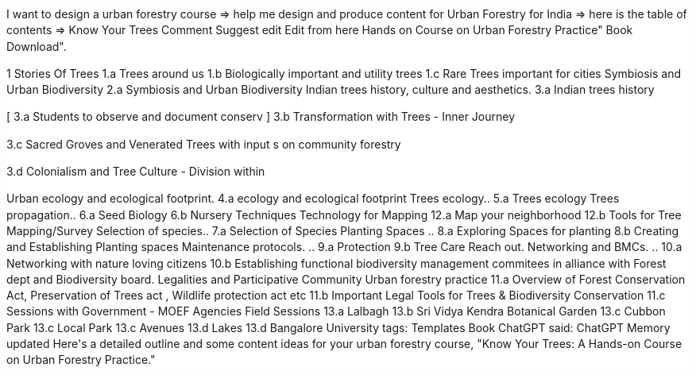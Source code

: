 I want to design a urban forestry course => help me design and produce content for Urban Forestry for India => here is the table of contents => Know Your Trees
Comment
Suggest edit
Edit from here
Hands on Course on Urban Forestry Practice" Book Download".

1 Stories Of Trees
1.a Trees around us
1.b Biologically important and utility trees
1.c Rare Trees important for cities
Symbiosis and Urban Biodiversity
2.a Symbiosis and Urban Biodiversity
Indian trees history, culture and aesthetics.
3.a Indian trees history

[ 3.a Students to observe and document conserv ]
3.b Transformation with Trees - Inner Journey

3.c Sacred Groves and Venerated Trees with input s on community forestry

3.d Colonialism and Tree Culture - Division within

Urban ecology and ecological footprint.
4.a ecology and ecological footprint
Trees ecology..
5.a Trees ecology
Trees propagation..
6.a Seed Biology
6.b Nursery Techniques
Technology for Mapping
12.a Map your neighborhood
12.b Tools for Tree Mapping/Survey
Selection of species..
7.a Selection of Species
Planting Spaces ..
8.a Exploring Spaces for planting
8.b Creating and Establishing Planting spaces
Maintenance protocols. ..
9.a Protection
9.b Tree Care
Reach out. Networking and BMCs. ..
10.a Networking with nature loving citizens
10.b Establishing functional biodiversity management commitees in alliance with Forest dept and Biodiversity board.
Legalities and Participative Community Urban forestry practice
11.a Overview of Forest Conservation Act, Preservation of Trees act , Wildlife protection act etc
11.b Important Legal Tools for Trees & Biodiversity Conservation
11.c Sessions with Government - MOEF Agencies
Field Sessions
13.a Lalbagh
13.b Sri Vidya Kendra Botanical Garden
13.c Cubbon Park
13.c Local Park
13.c Avenues
13.d Lakes
13.d Bangalore University
tags: Templates Book
ChatGPT said:
ChatGPT
Memory updated
Here's a detailed outline and some content ideas for your urban forestry course, "Know Your Trees: A Hands-on Course on Urban Forestry Practice."
